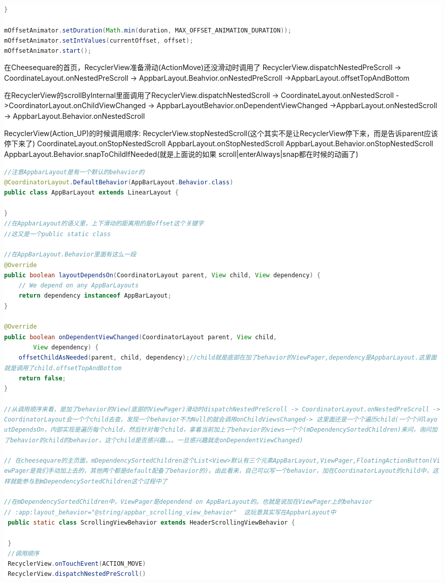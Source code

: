 ```java
}

mOffsetAnimator.setDuration(Math.min(duration, MAX_OFFSET_ANIMATION_DURATION));
mOffsetAnimator.setIntValues(currentOffset, offset);
mOffsetAnimator.start();


```

在Cheesequare的首页，RecyclerView准备滑动(ActionMove)还没滑动时调用了
RecyclerView.dispatchNestedPreScroll -> CoordinateLayout.onNestedPreScroll ->
AppbarLayout.Beahvior.onNestedPreScroll ->AppbarLayout.offsetTopAndBottom

在RecyclerView的scrollByInternal里面调用了RecyclerView.dispatchNestedScroll ->
CoordinateLayout.onNestedScroll ->CoordinatorLayout.onChildViewChanged -> AppbarLayoutBehavior.onDependentViewChanged ->AppbarLayout.onNestedScroll -> AppbarLayout.Behavior.onNestedScroll

RecyclerView(Action_UP)的时候调用顺序:
RecyclerView.stopNestedScroll(这个其实不是让RecyclerView停下来，而是告诉parent应该停下来了)
CoordinateLayout.onStopNestedScroll
AppbarLayout.onStopNestedScroll
AppbarLayout.Behavior.onStopNestedScroll
AppbarLayout.Behavior.snapToChildIfNeeded(就是上面说的如果 scroll|enterAlways|snap都在时候的动画了)

```java
//注意AppbarLayout是有一个默认的behavior的
@CoordinatorLayout.DefaultBehavior(AppBarLayout.Behavior.class)
public class AppBarLayout extends LinearLayout {
    
}
//在AppbarLayout的语义里，上下滑动的距离用的是offset这个关键字
//这又是一个public static class

//在AppBarLayout.Behavior里面有这么一段
@Override
public boolean layoutDependsOn(CoordinatorLayout parent, View child, View dependency) {
    // We depend on any AppBarLayouts
    return dependency instanceof AppBarLayout;
}

@Override
public boolean onDependentViewChanged(CoordinatorLayout parent, View child,
        View dependency) {
    offsetChildAsNeeded(parent, child, dependency);//child就是底部在加了behavior的ViewPager,dependency是AppbarLayout.这里面就是调用了child.offsetTopAndBottom
    return false;
}

//从调用顺序来看，是加了behavior的View(底部的ViewPager)滑动时dispatchNestedPreScroll -> CoordinatorLayout.onNestedPreScroll -> CoordinatorLayout会一个个child去查，发现一个behavior不为Null的就会调用onChildViewsChanged-> 这里面还是一个个遍历child(一个个问layoutDependsOn，内部实现是遍历每个child，然后针对每个child，拿着当前加上了behavior的views一个个(mDependencySortedChildren)来问，询问加了behavior的child的behavior，这个child是否感兴趣。。。一旦感兴趣就走onDependentViewChanged)

// 在cheesequare的主页面，mDependencySortedChildren这个List<View>默认有三个元素AppBarLayout,ViewPager,FloatingActionButton(ViewPager是我们手动加上去的，其他两个都是default配备了behavior的)。由此看来，自己可以写一个behavior，加在CoordinatorLayout的child中，这样就能参与到mDependencySortedChildren这个过程中了

//在mDependencySortedChildren中，ViewPager是dependend on AppBarLayout的。也就是说加在ViewPager上的behavior
// :app:layout_behavior="@string/appbar_scrolling_view_behavior"  这玩意其实写在AppbarLayout中
 public static class ScrollingViewBehavior extends HeaderScrollingViewBehavior {

 }
 //调用顺序
 RecyclerView.onTouchEvent(ACTION_MOVE)
 RecyclerView.dispatchNestedPreScroll()
```